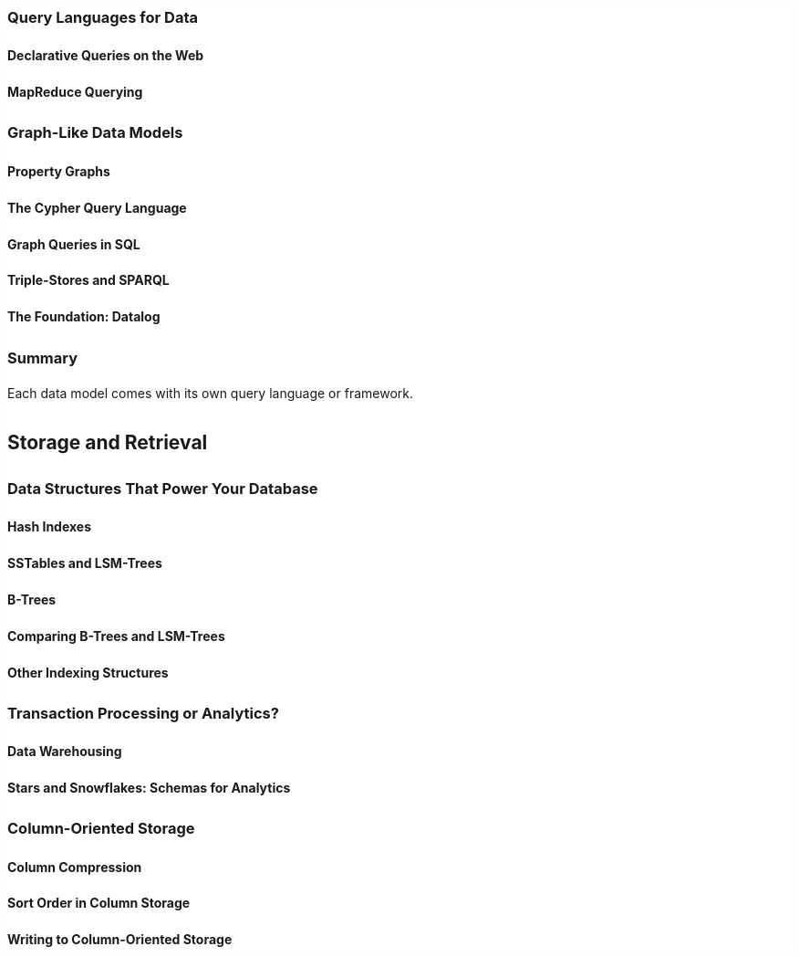 ### Query Languages for Data

#### Declarative Queries on the Web

#### MapReduce Querying

### Graph-Like Data Models

#### Property Graphs

#### The Cypher Query Language

#### Graph Queries in SQL

#### Triple-Stores and SPARQL

#### The Foundation: Datalog

### Summary

Each data model comes with its own query language or framework.

## Storage and Retrieval

### Data Structures That Power Your Database

#### Hash Indexes

#### SSTables and LSM-Trees

#### B-Trees

#### Comparing B-Trees and LSM-Trees

#### Other Indexing Structures

### Transaction Processing or Analytics?

#### Data Warehousing

#### Stars and Snowflakes: Schemas for Analytics

### Column-Oriented Storage

#### Column Compression

#### Sort Order in Column Storage

#### Writing to Column-Oriented Storage
